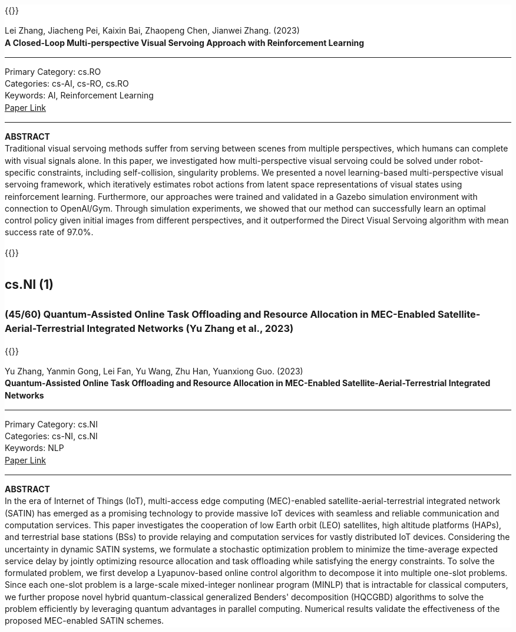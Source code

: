 {{<citation>}}

Lei Zhang, Jiacheng Pei, Kaixin Bai, Zhaopeng Chen, Jianwei Zhang. (2023)  
**A Closed-Loop Multi-perspective Visual Servoing Approach with Reinforcement Learning**  

---
Primary Category: cs.RO  
Categories: cs-AI, cs-RO, cs.RO  
Keywords: AI, Reinforcement Learning  
[Paper Link](http://arxiv.org/abs/2312.15809v1)  

---


**ABSTRACT**  
Traditional visual servoing methods suffer from serving between scenes from multiple perspectives, which humans can complete with visual signals alone. In this paper, we investigated how multi-perspective visual servoing could be solved under robot-specific constraints, including self-collision, singularity problems. We presented a novel learning-based multi-perspective visual servoing framework, which iteratively estimates robot actions from latent space representations of visual states using reinforcement learning. Furthermore, our approaches were trained and validated in a Gazebo simulation environment with connection to OpenAI/Gym. Through simulation experiments, we showed that our method can successfully learn an optimal control policy given initial images from different perspectives, and it outperformed the Direct Visual Servoing algorithm with mean success rate of 97.0%.

{{</citation>}}


## cs.NI (1)



### (45/60) Quantum-Assisted Online Task Offloading and Resource Allocation in MEC-Enabled Satellite-Aerial-Terrestrial Integrated Networks (Yu Zhang et al., 2023)

{{<citation>}}

Yu Zhang, Yanmin Gong, Lei Fan, Yu Wang, Zhu Han, Yuanxiong Guo. (2023)  
**Quantum-Assisted Online Task Offloading and Resource Allocation in MEC-Enabled Satellite-Aerial-Terrestrial Integrated Networks**  

---
Primary Category: cs.NI  
Categories: cs-NI, cs.NI  
Keywords: NLP  
[Paper Link](http://arxiv.org/abs/2312.15808v1)  

---


**ABSTRACT**  
In the era of Internet of Things (IoT), multi-access edge computing (MEC)-enabled satellite-aerial-terrestrial integrated network (SATIN) has emerged as a promising technology to provide massive IoT devices with seamless and reliable communication and computation services. This paper investigates the cooperation of low Earth orbit (LEO) satellites, high altitude platforms (HAPs), and terrestrial base stations (BSs) to provide relaying and computation services for vastly distributed IoT devices. Considering the uncertainty in dynamic SATIN systems, we formulate a stochastic optimization problem to minimize the time-average expected service delay by jointly optimizing resource allocation and task offloading while satisfying the energy constraints. To solve the formulated problem, we first develop a Lyapunov-based online control algorithm to decompose it into multiple one-slot problems. Since each one-slot problem is a large-scale mixed-integer nonlinear program (MINLP) that is intractable for classical computers, we further propose novel hybrid quantum-classical generalized Benders' decomposition (HQCGBD) algorithms to solve the problem efficiently by leveraging quantum advantages in parallel computing. Numerical results validate the effectiveness of the proposed MEC-enabled SATIN schemes.
